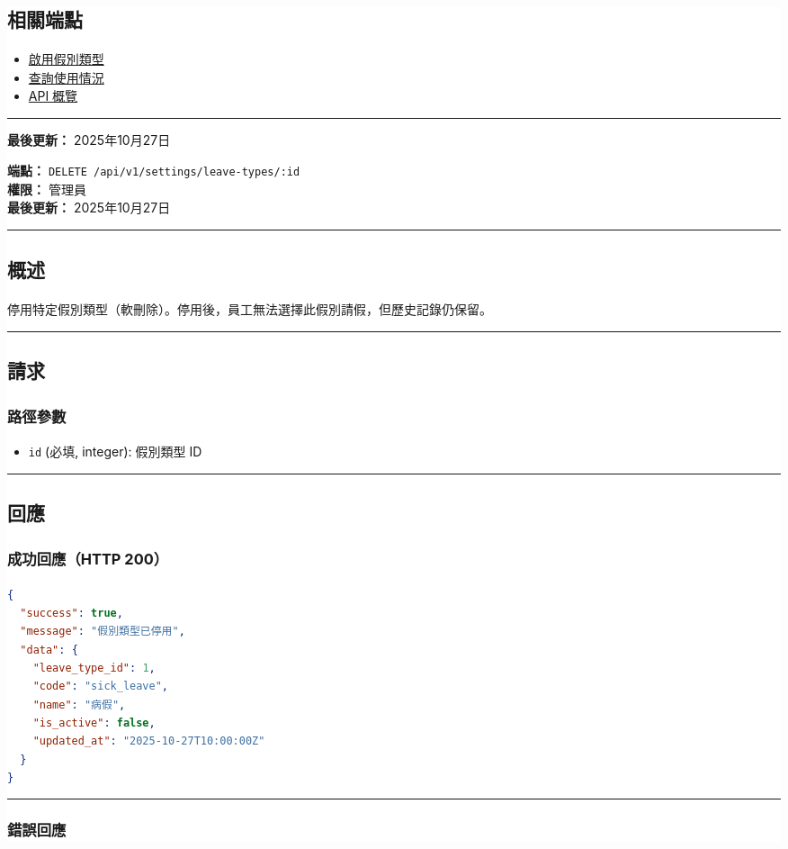 
## 相關端點

- [啟用假別類型](./啟用假別類型.md)
- [查詢使用情況](./查詢使用情況.md)
- [API 概覽](./_概覽.md)

---

**最後更新：** 2025年10月27日



**端點：** `DELETE /api/v1/settings/leave-types/:id`  
**權限：** 管理員  
**最後更新：** 2025年10月27日

---

## 概述

停用特定假別類型（軟刪除）。停用後，員工無法選擇此假別請假，但歷史記錄仍保留。

---

## 請求

### 路徑參數

- `id` (必填, integer): 假別類型 ID

---

## 回應

### 成功回應（HTTP 200）

```json
{
  "success": true,
  "message": "假別類型已停用",
  "data": {
    "leave_type_id": 1,
    "code": "sick_leave",
    "name": "病假",
    "is_active": false,
    "updated_at": "2025-10-27T10:00:00Z"
  }
}
```

---

### 錯誤回應
